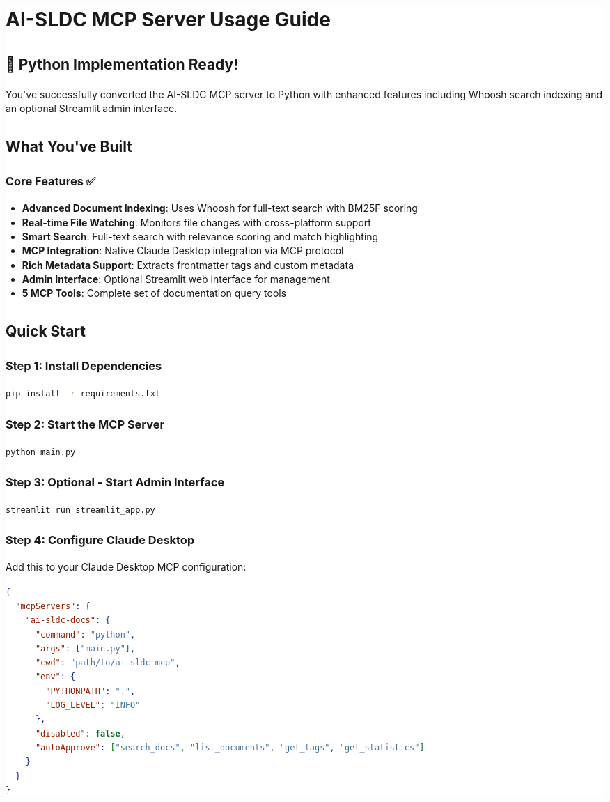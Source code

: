 # AI-SLDC MCP Server Usage Guide

## 🎉 Python Implementation Ready!

You've successfully converted the AI-SLDC MCP server to Python with enhanced features including Whoosh search indexing and an optional Streamlit admin interface.

## What You've Built

### Core Features ✅
- **Advanced Document Indexing**: Uses Whoosh for full-text search with BM25F scoring
- **Real-time File Watching**: Monitors file changes with cross-platform support
- **Smart Search**: Full-text search with relevance scoring and match highlighting
- **MCP Integration**: Native Claude Desktop integration via MCP protocol
- **Rich Metadata Support**: Extracts frontmatter tags and custom metadata
- **Admin Interface**: Optional Streamlit web interface for management
- **5 MCP Tools**: Complete set of documentation query tools

## Quick Start

### Step 1: Install Dependencies
```bash
pip install -r requirements.txt
```

### Step 2: Start the MCP Server
```bash
python main.py
```

### Step 3: Optional - Start Admin Interface
```bash
streamlit run streamlit_app.py
```

### Step 4: Configure Claude Desktop
Add this to your Claude Desktop MCP configuration:
```json
{
  "mcpServers": {
    "ai-sldc-docs": {
      "command": "python",
      "args": ["main.py"],
      "cwd": "path/to/ai-sldc-mcp",
      "env": {
        "PYTHONPATH": ".",
        "LOG_LEVEL": "INFO"
      },
      "disabled": false,
      "autoApprove": ["search_docs", "list_documents", "get_tags", "get_statistics"]
    }
  }
}
```
